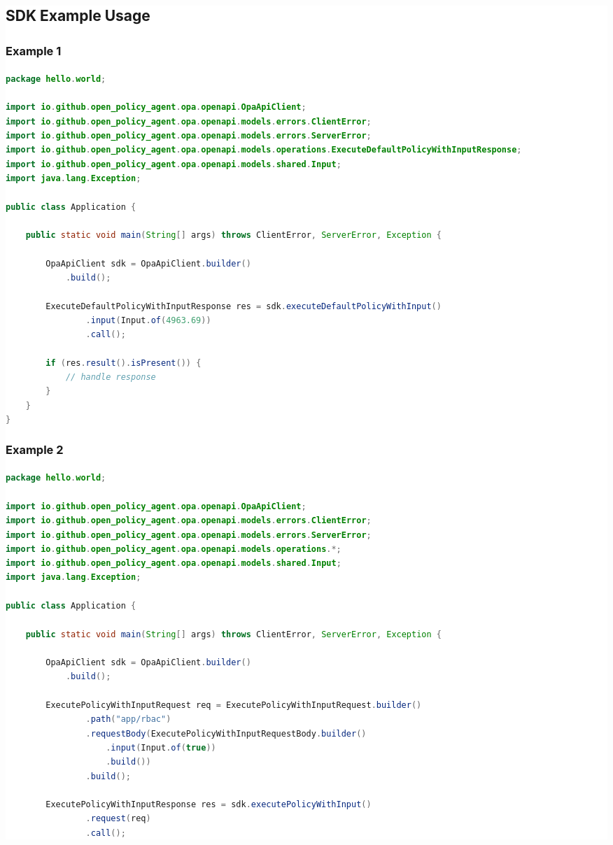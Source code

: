 
## SDK Example Usage

### Example 1

```java
package hello.world;

import io.github.open_policy_agent.opa.openapi.OpaApiClient;
import io.github.open_policy_agent.opa.openapi.models.errors.ClientError;
import io.github.open_policy_agent.opa.openapi.models.errors.ServerError;
import io.github.open_policy_agent.opa.openapi.models.operations.ExecuteDefaultPolicyWithInputResponse;
import io.github.open_policy_agent.opa.openapi.models.shared.Input;
import java.lang.Exception;

public class Application {

    public static void main(String[] args) throws ClientError, ServerError, Exception {

        OpaApiClient sdk = OpaApiClient.builder()
            .build();

        ExecuteDefaultPolicyWithInputResponse res = sdk.executeDefaultPolicyWithInput()
                .input(Input.of(4963.69))
                .call();

        if (res.result().isPresent()) {
            // handle response
        }
    }
}
```

### Example 2

```java
package hello.world;

import io.github.open_policy_agent.opa.openapi.OpaApiClient;
import io.github.open_policy_agent.opa.openapi.models.errors.ClientError;
import io.github.open_policy_agent.opa.openapi.models.errors.ServerError;
import io.github.open_policy_agent.opa.openapi.models.operations.*;
import io.github.open_policy_agent.opa.openapi.models.shared.Input;
import java.lang.Exception;

public class Application {

    public static void main(String[] args) throws ClientError, ServerError, Exception {

        OpaApiClient sdk = OpaApiClient.builder()
            .build();

        ExecutePolicyWithInputRequest req = ExecutePolicyWithInputRequest.builder()
                .path("app/rbac")
                .requestBody(ExecutePolicyWithInputRequestBody.builder()
                    .input(Input.of(true))
                    .build())
                .build();

        ExecutePolicyWithInputResponse res = sdk.executePolicyWithInput()
                .request(req)
                .call();

```